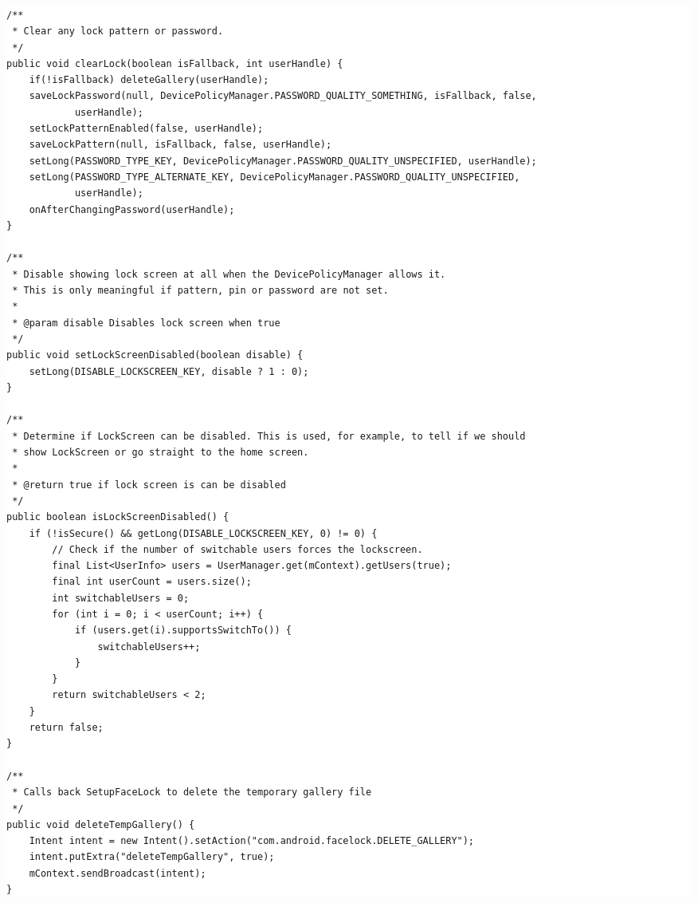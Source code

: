     /**
     * Clear any lock pattern or password.
     */
    public void clearLock(boolean isFallback, int userHandle) {
        if(!isFallback) deleteGallery(userHandle);
        saveLockPassword(null, DevicePolicyManager.PASSWORD_QUALITY_SOMETHING, isFallback, false,
                userHandle);
        setLockPatternEnabled(false, userHandle);
        saveLockPattern(null, isFallback, false, userHandle);
        setLong(PASSWORD_TYPE_KEY, DevicePolicyManager.PASSWORD_QUALITY_UNSPECIFIED, userHandle);
        setLong(PASSWORD_TYPE_ALTERNATE_KEY, DevicePolicyManager.PASSWORD_QUALITY_UNSPECIFIED,
                userHandle);
        onAfterChangingPassword(userHandle);
    }

    /**
     * Disable showing lock screen at all when the DevicePolicyManager allows it.
     * This is only meaningful if pattern, pin or password are not set.
     *
     * @param disable Disables lock screen when true
     */
    public void setLockScreenDisabled(boolean disable) {
        setLong(DISABLE_LOCKSCREEN_KEY, disable ? 1 : 0);
    }

    /**
     * Determine if LockScreen can be disabled. This is used, for example, to tell if we should
     * show LockScreen or go straight to the home screen.
     *
     * @return true if lock screen is can be disabled
     */
    public boolean isLockScreenDisabled() {
        if (!isSecure() && getLong(DISABLE_LOCKSCREEN_KEY, 0) != 0) {
            // Check if the number of switchable users forces the lockscreen.
            final List<UserInfo> users = UserManager.get(mContext).getUsers(true);
            final int userCount = users.size();
            int switchableUsers = 0;
            for (int i = 0; i < userCount; i++) {
                if (users.get(i).supportsSwitchTo()) {
                    switchableUsers++;
                }
            }
            return switchableUsers < 2;
        }
        return false;
    }

    /**
     * Calls back SetupFaceLock to delete the temporary gallery file
     */
    public void deleteTempGallery() {
        Intent intent = new Intent().setAction("com.android.facelock.DELETE_GALLERY");
        intent.putExtra("deleteTempGallery", true);
        mContext.sendBroadcast(intent);
    }
